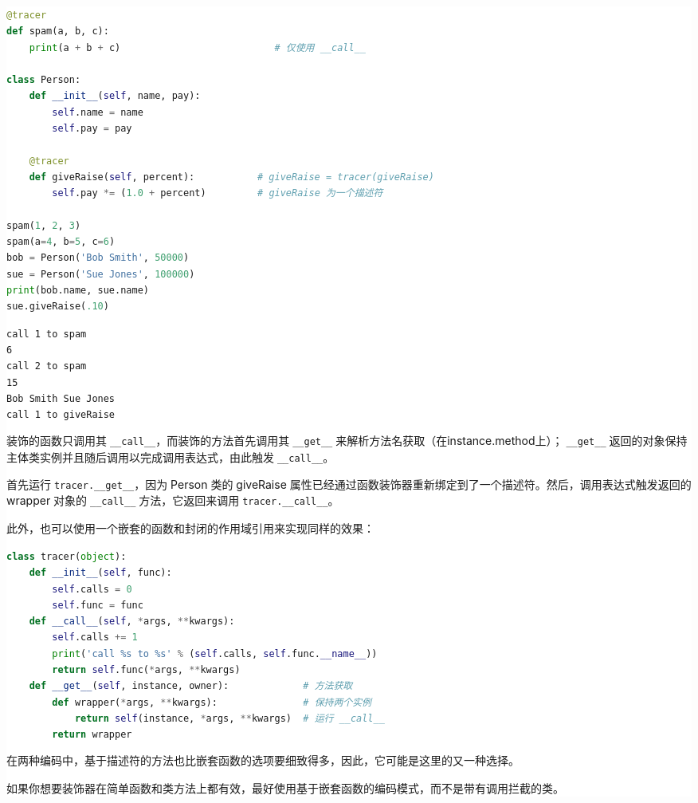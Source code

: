 ```python
@tracer
def spam(a, b, c):
    print(a + b + c)                           # 仅使用 __call__
    
class Person:
    def __init__(self, name, pay):
        self.name = name
        self.pay = pay
            
    @tracer
    def giveRaise(self, percent):           # giveRaise = tracer(giveRaise)
        self.pay *= (1.0 + percent)         # giveRaise 为一个描述符
        
spam(1, 2, 3)
spam(a=4, b=5, c=6)
bob = Person('Bob Smith', 50000)
sue = Person('Sue Jones', 100000)
print(bob.name, sue.name)
sue.giveRaise(.10)
```

    call 1 to spam
    6
    call 2 to spam
    15
    Bob Smith Sue Jones
    call 1 to giveRaise

装饰的函数只调用其 `__call__`，而装饰的方法首先调用其 `__get__` 来解析方法名获取（在instance.method上）； `__get__` 返回的对象保持主体类实例并且随后调用以完成调用表达式，由此触发 `__call__`。  

首先运行 `tracer.__get__`，因为 Person 类的 giveRaise 属性已经通过函数装饰器重新绑定到了一个描述符。然后，调用表达式触发返回的 wrapper 对象的 `__call__` 方法，它返回来调用 `tracer.__call__`。  

此外，也可以使用一个嵌套的函数和封闭的作用域引用来实现同样的效果：

```python
class tracer(object):
    def __init__(self, func): 
        self.calls = 0                       
        self.func = func
    def __call__(self, *args, **kwargs): 
        self.calls += 1
        print('call %s to %s' % (self.calls, self.func.__name__))
        return self.func(*args, **kwargs)
    def __get__(self, instance, owner):             # 方法获取
        def wrapper(*args, **kwargs):               # 保持两个实例
            return self(instance, *args, **kwargs)  # 运行 __call__
        return wrapper
```

在两种编码中，基于描述符的方法也比嵌套函数的选项要细致得多，因此，它可能是这里的又一种选择。  

如果你想要装饰器在简单函数和类方法上都有效，最好使用基于嵌套函数的编码模式，而不是带有调用拦截的类。
